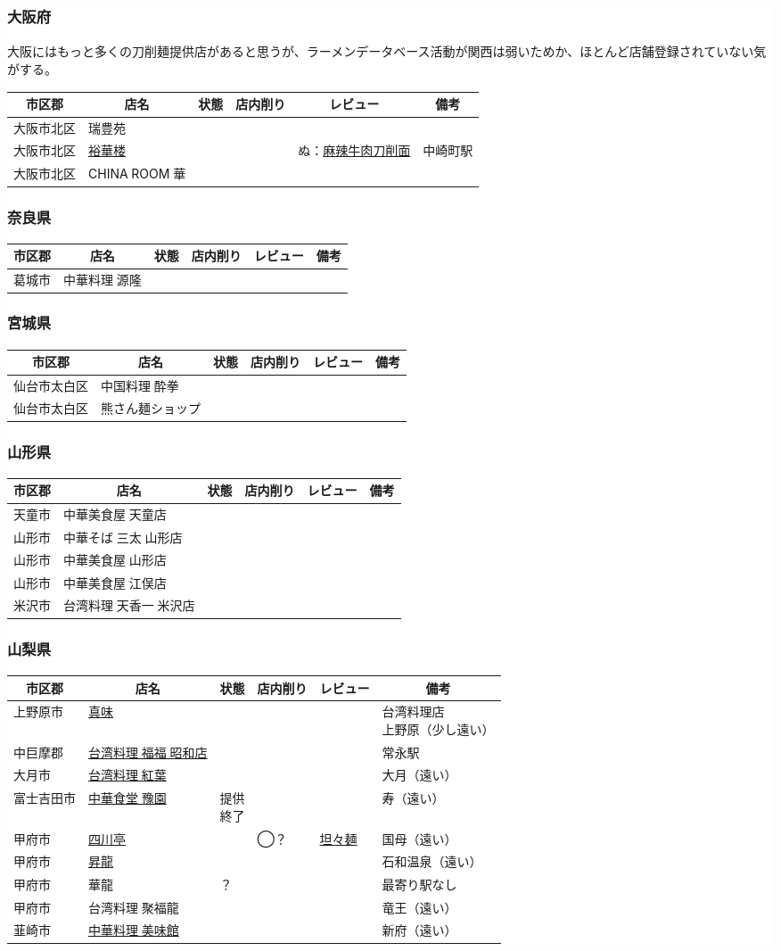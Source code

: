 
### 大阪府
大阪にはもっと多くの刀削麺提供店があると思うが、ラーメンデータベース活動が関西は弱いためか、ほとんど店舗登録されていない気がする。

| 市区郡         | 店名              |状態     |店内削り  | レビュー         |備考                 |
| ------------ | ----------------- | ------- | --------- | ---------------- | -------------------- |
| 大阪市北区   | 瑞豊苑          |         |           |                  |                     |
| 大阪市北区   | [裕華楼](https://ramendb.supleks.jp/s/163264.html)            |         |           | ぬ：[麻辣牛肉刀削面](https://ramendb.supleks.jp/review/1786766.html)    |中崎町駅|
| 大阪市北区   | CHINA ROOM 華    |         |           |                  |                     |

### 奈良県

| 市区郡         | 店名              |状態     |店内削り  | レビュー         |備考                 |
| ------------ | ----------------- | ------- | --------- | ---------------- | -------------------- |
| 葛城市       |  中華料理 源隆     |         |           |                  |                     |

### 宮城県

| 市区郡         | 店名              |状態     |店内削り  | レビュー         |備考                 |
| ------------ | ----------------- | ------- | --------- | ---------------- | -------------------- |
| 仙台市太白区  | 中国料理 酔拳     |         |           |                  |                     |
| 仙台市太白区  |  熊さん麺ショップ  |         |           |                  |                     |

### 山形県

| 市区郡         | 店名              |状態     |店内削り  | レビュー         |備考                 |
| ------------ | ----------------- | ------- | --------- | ---------------- | -------------------- |
| 天童市 |中華美食屋 天童店 |         |           |                  |                     |
| 山形市 | 中華そば 三太 山形店 |         |           |                  |                     |
| 山形市 | 中華美食屋 山形店   |         |           |                  |                     |
| 山形市 |  中華美食屋 江俣店         |         |           |                  |                     |
| 米沢市 | 台湾料理 天香一 米沢店  |         |           |                  |                     |

### 山梨県

| 市区郡         | 店名              |状態     |店内削り  | レビュー         |備考                 |
| ------------ | ----------------- | ------- | --------- | ---------------- | -------------------- |
| 上野原市 | [真味](https://ramendb.supleks.jp/s/77678.html) | | | | 台湾料理店<br>上野原（少し遠い） |
| 中巨摩郡 | [台湾料理 福福 昭和店](https://ramendb.supleks.jp/s/147028.html) | | | | 常永駅 |
| 大月市  | [台湾料理 紅葉](https://ramendb.supleks.jp/s/139257.html) | | | | 大月（遠い）|
| 富士吉田市 | [中華食堂 豫園](https://ramendb.supleks.jp/s/154967.html) | 提供<br>終了 | | | 寿（遠い）|
| 甲府市 | [四川亭](https://ramendb.supleks.jp/s/11393.html) | | ◯？ | [坦々麺](https://ramendb.supleks.jp/review/1284428.html) | 国母（遠い）  |
| 甲府市 | [昇龍](https://ramendb.supleks.jp/s/20778.html) |  | | | 石和温泉（遠い）|
| 甲府市 | 華龍 | ？ | | | 最寄り駅なし  |
| 甲府市 | 台湾料理 聚福龍 |  | | | 竜王（遠い）  |
| 韮崎市 | [中華料理 美味館](https://ramendb.supleks.jp/s/154900.html) | | | | 新府（遠い）  |
